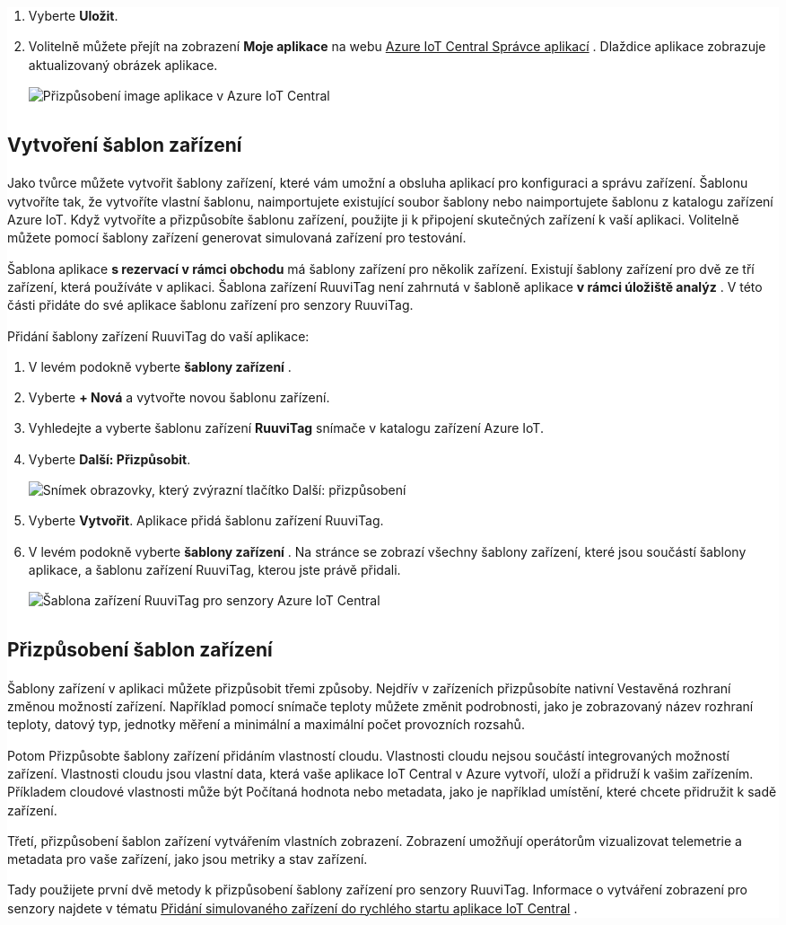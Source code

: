 1. Vyberte **Uložit**.

1. Volitelně můžete přejít na zobrazení **Moje aplikace** na webu [Azure IoT Central Správce aplikací](https://aka.ms/iotcentral) . Dlaždice aplikace zobrazuje aktualizovaný obrázek aplikace.

    ![Přizpůsobení image aplikace v Azure IoT Central](./media/tutorial-in-store-analytics-create-app/customize-application-image.png)

## <a name="create-device-templates"></a>Vytvoření šablon zařízení
Jako tvůrce můžete vytvořit šablony zařízení, které vám umožní a obsluha aplikací pro konfiguraci a správu zařízení. Šablonu vytvoříte tak, že vytvoříte vlastní šablonu, naimportujete existující soubor šablony nebo naimportujete šablonu z katalogu zařízení Azure IoT. Když vytvoříte a přizpůsobíte šablonu zařízení, použijte ji k připojení skutečných zařízení k vaší aplikaci. Volitelně můžete pomocí šablony zařízení generovat simulovaná zařízení pro testování.

Šablona aplikace **s rezervací v rámci obchodu** má šablony zařízení pro několik zařízení.  Existují šablony zařízení pro dvě ze tří zařízení, která používáte v aplikaci. Šablona zařízení RuuviTag není zahrnutá v šabloně aplikace **v rámci úložiště analýz** . V této části přidáte do své aplikace šablonu zařízení pro senzory RuuviTag.

Přidání šablony zařízení RuuviTag do vaší aplikace:

1. V levém podokně vyberte **šablony zařízení** .

1. Vyberte **+ Nová** a vytvořte novou šablonu zařízení.

1. Vyhledejte a vyberte šablonu zařízení **RuuviTag** snímače v katalogu zařízení Azure IoT. 

1. Vyberte **Další: Přizpůsobit**.

    ![Snímek obrazovky, který zvýrazní tlačítko Další: přizpůsobení](./media/tutorial-in-store-analytics-create-app/ruuvitag-device-template.png)

1. Vyberte **Vytvořit**. Aplikace přidá šablonu zařízení RuuviTag.

1. V levém podokně vyberte **šablony zařízení** . Na stránce se zobrazí všechny šablony zařízení, které jsou součástí šablony aplikace, a šablonu zařízení RuuviTag, kterou jste právě přidali.

    ![Šablona zařízení RuuviTag pro senzory Azure IoT Central](./media/tutorial-in-store-analytics-create-app/device-templates-list.png)

## <a name="customize-device-templates"></a>Přizpůsobení šablon zařízení
Šablony zařízení v aplikaci můžete přizpůsobit třemi způsoby. Nejdřív v zařízeních přizpůsobíte nativní Vestavěná rozhraní změnou možností zařízení. Například pomocí snímače teploty můžete změnit podrobnosti, jako je zobrazovaný název rozhraní teploty, datový typ, jednotky měření a minimální a maximální počet provozních rozsahů. 

Potom Přizpůsobte šablony zařízení přidáním vlastností cloudu. Vlastnosti cloudu nejsou součástí integrovaných možností zařízení. Vlastnosti cloudu jsou vlastní data, která vaše aplikace IoT Central v Azure vytvoří, uloží a přidruží k vašim zařízením. Příkladem cloudové vlastnosti může být Počítaná hodnota nebo metadata, jako je například umístění, které chcete přidružit k sadě zařízení. 

Třetí, přizpůsobení šablon zařízení vytvářením vlastních zobrazení. Zobrazení umožňují operátorům vizualizovat telemetrie a metadata pro vaše zařízení, jako jsou metriky a stav zařízení.

Tady použijete první dvě metody k přizpůsobení šablony zařízení pro senzory RuuviTag. Informace o vytváření zobrazení pro senzory najdete v tématu [Přidání simulovaného zařízení do rychlého startu aplikace IoT Central](../core/quick-create-simulated-device.md) .
